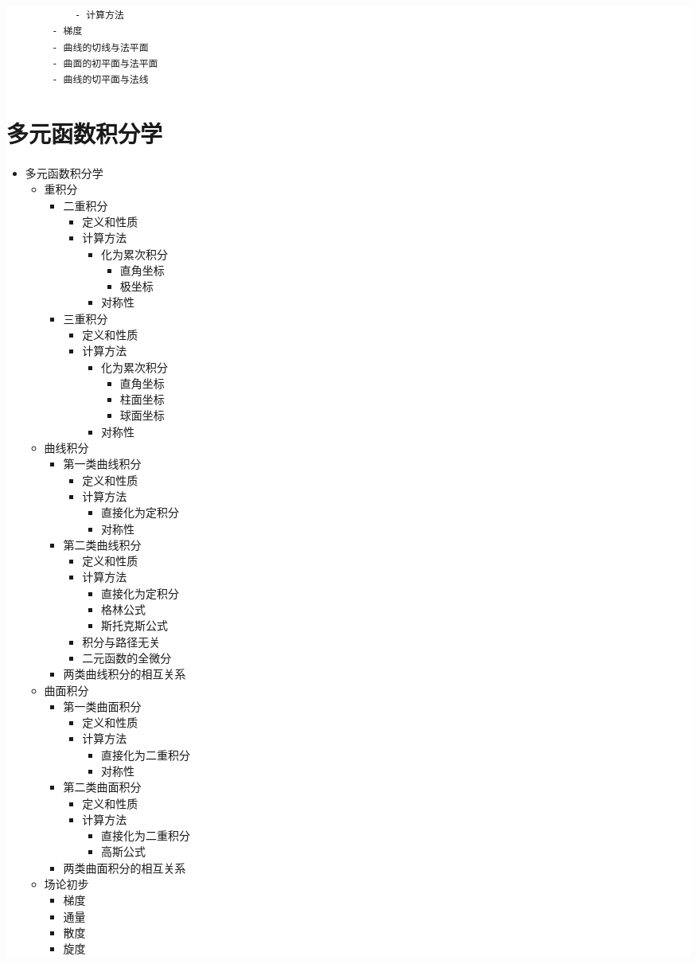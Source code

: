                 - 计算方法
            - 梯度
            - 曲线的切线与法平面
            - 曲面的初平面与法平面
            - 曲线的切平面与法线
# 多元函数积分学
- 多元函数积分学
    - 重积分
        - 二重积分
            - 定义和性质
            - 计算方法
                - 化为累次积分
                    - 直角坐标
                    - 极坐标
                - 对称性
        - 三重积分
            - 定义和性质
            - 计算方法
                - 化为累次积分
                    - 直角坐标
                    - 柱面坐标
                    - 球面坐标
                - 对称性
    - 曲线积分
        - 第一类曲线积分
            - 定义和性质
            - 计算方法
                - 直接化为定积分
                - 对称性
        - 第二类曲线积分
            - 定义和性质
            - 计算方法
                - 直接化为定积分
                - 格林公式
                - 斯托克斯公式
            - 积分与路径无关
            - 二元函数的全微分
        - 两类曲线积分的相互关系
    - 曲面积分
        - 第一类曲面积分
            - 定义和性质
            - 计算方法
                - 直接化为二重积分
                - 对称性
        - 第二类曲面积分
            - 定义和性质
            - 计算方法
                - 直接化为二重积分
                - 高斯公式
        - 两类曲面积分的相互关系
    - 场论初步
        - 梯度
        - 通量
        - 散度
        - 旋度
